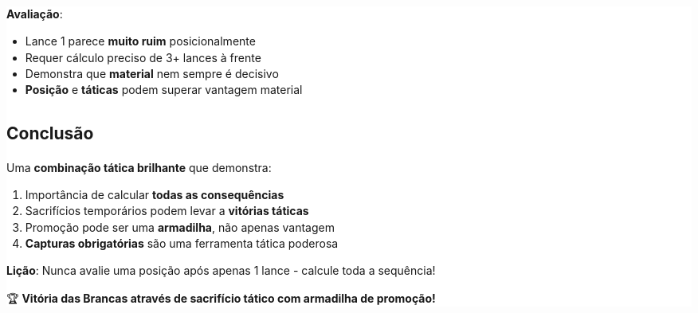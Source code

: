 **Avaliação**:
- Lance 1 parece **muito ruim** posicionalmente
- Requer cálculo preciso de 3+ lances à frente
- Demonstra que **material** nem sempre é decisivo
- **Posição** e **táticas** podem superar vantagem material

## Conclusão

Uma **combinação tática brilhante** que demonstra:

1. Importância de calcular **todas as consequências**
2. Sacrifícios temporários podem levar a **vitórias táticas**
3. Promoção pode ser uma **armadilha**, não apenas vantagem
4. **Capturas obrigatórias** são uma ferramenta tática poderosa

**Lição**: Nunca avalie uma posição após apenas 1 lance - calcule toda a sequência!

🏆 **Vitória das Brancas através de sacrifício tático com armadilha de promoção!**
